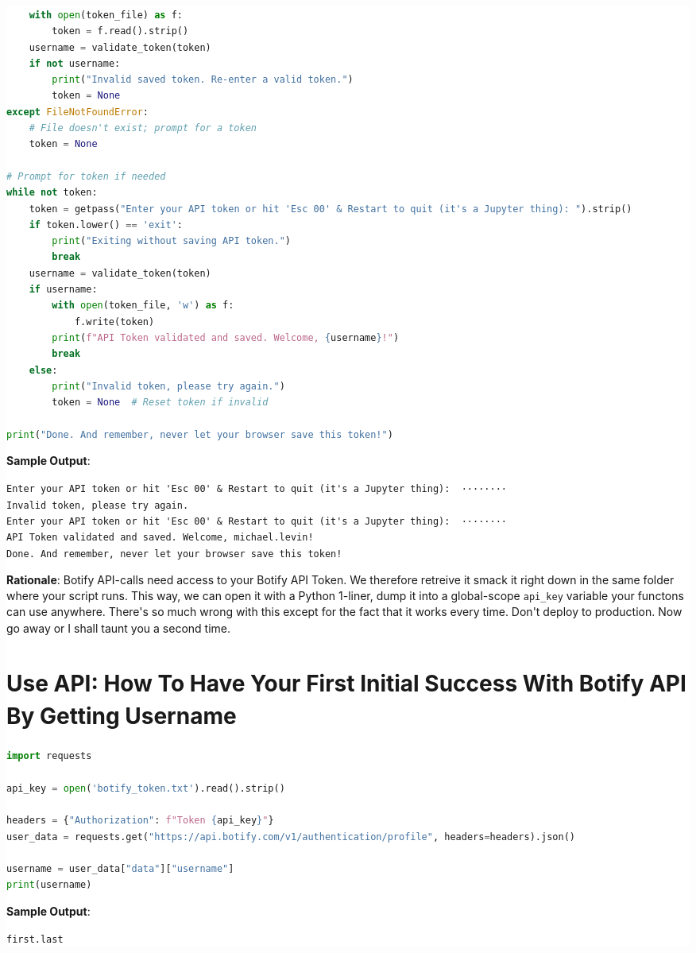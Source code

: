 ```python
    with open(token_file) as f:
        token = f.read().strip()
    username = validate_token(token)
    if not username:
        print("Invalid saved token. Re-enter a valid token.")
        token = None
except FileNotFoundError:
    # File doesn't exist; prompt for a token
    token = None

# Prompt for token if needed
while not token:
    token = getpass("Enter your API token or hit 'Esc 00' & Restart to quit (it's a Jupyter thing): ").strip()
    if token.lower() == 'exit':
        print("Exiting without saving API token.")
        break
    username = validate_token(token)
    if username:
        with open(token_file, 'w') as f:
            f.write(token)
        print(f"API Token validated and saved. Welcome, {username}!")
        break
    else:
        print("Invalid token, please try again.")
        token = None  # Reset token if invalid

print("Done. And remember, never let your browser save this token!")
```

**Sample Output**:

    Enter your API token or hit 'Esc 00' & Restart to quit (it's a Jupyter thing):  ········
    Invalid token, please try again.
    Enter your API token or hit 'Esc 00' & Restart to quit (it's a Jupyter thing):  ········
    API Token validated and saved. Welcome, michael.levin!
    Done. And remember, never let your browser save this token!

**Rationale**: Botify API-calls need access to your Botify API Token. We therefore retreive it smack it right down in the same folder where your script runs. This way, we can open it with a Python 1-liner, dump it into a global-scope `api_key` variable your functons can use anywhere. There's so much wrong with this except for the fact that it works every time. Don't deploy to production. Now go away or I shall taunt you a second time.


# Use API: How To Have Your First Initial Success With Botify API By Getting Username

```python
import requests

api_key = open('botify_token.txt').read().strip()

headers = {"Authorization": f"Token {api_key}"}
user_data = requests.get("https://api.botify.com/v1/authentication/profile", headers=headers).json()

username = user_data["data"]["username"]
print(username)
```

**Sample Output**: 

    first.last
